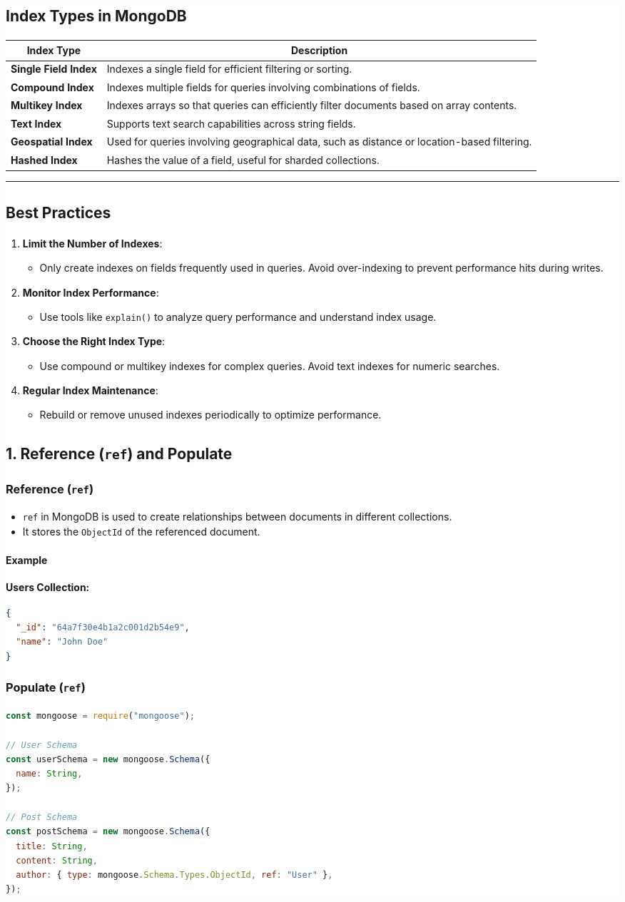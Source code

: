 
## **Index Types in MongoDB**

| **Index Type**                | **Description**                                                                                     |
|-------------------------------|-----------------------------------------------------------------------------------------------------|
| **Single Field Index**        | Indexes a single field for efficient filtering or sorting.                                         |
| **Compound Index**            | Indexes multiple fields for queries involving combinations of fields.                              |
| **Multikey Index**            | Indexes arrays so that queries can efficiently filter documents based on array contents.           |
| **Text Index**                | Supports text search capabilities across string fields.                                            |
| **Geospatial Index**          | Used for queries involving geographical data, such as distance or location-based filtering.       |
| **Hashed Index**              | Hashes the value of a field, useful for sharded collections.                                       |

---

## **Best Practices**

1. **Limit the Number of Indexes**:
   - Only create indexes on fields frequently used in queries. Avoid over-indexing to prevent performance hits during writes.

2. **Monitor Index Performance**:
   - Use tools like `explain()` to analyze query performance and understand index usage.

3. **Choose the Right Index Type**:
   - Use compound or multikey indexes for complex queries. Avoid text indexes for numeric searches.

4. **Regular Index Maintenance**:
   - Rebuild or remove unused indexes periodically to optimize performance.



## 1. Reference (`ref`) and Populate

### **Reference (`ref`)**
- `ref` in MongoDB is used to create relationships between documents in different collections.
- It stores the `ObjectId` of the referenced document.

#### **Example**
**Users Collection:**
```json
{
  "_id": "64a7f30e4b1a2c001d2b54e9",
  "name": "John Doe"
}
```
  ### **Populate (`ref`)**
```javascript
const mongoose = require("mongoose");

// User Schema
const userSchema = new mongoose.Schema({
  name: String,
});

// Post Schema
const postSchema = new mongoose.Schema({
  title: String,
  content: String,
  author: { type: mongoose.Schema.Types.ObjectId, ref: "User" },
});

```